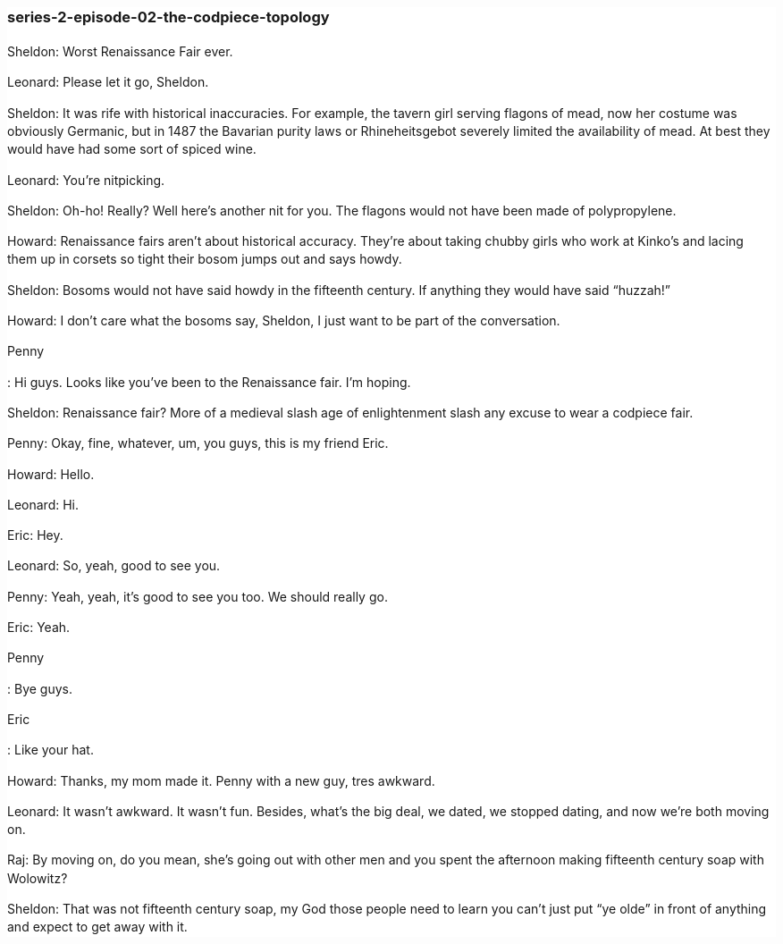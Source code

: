 ### series-2-episode-02-the-codpiece-topology
Sheldon: Worst Renaissance Fair ever.

Leonard: Please let it go, Sheldon.

Sheldon: It was rife with historical inaccuracies. For example, the tavern girl serving flagons of mead, now her costume was obviously Germanic, but in 1487 the Bavarian purity laws or Rhineheitsgebot severely limited the availability of mead. At best they would have had some sort of spiced wine.

Leonard: You’re nitpicking.

Sheldon: Oh-ho! Really? Well here’s another nit for you. The flagons would not have been made of polypropylene.

Howard: Renaissance fairs aren’t about historical accuracy. They’re about taking chubby girls who work at Kinko’s and lacing them up in corsets so tight their bosom jumps out and says howdy.

Sheldon: Bosoms would not have said howdy in the fifteenth century. If anything they would have said “huzzah!”

Howard: I don’t care what the bosoms say, Sheldon, I just want to be part of the conversation.

Penny 

: Hi guys. Looks like you’ve been to the Renaissance fair. I’m hoping.

Sheldon: Renaissance fair? More of a medieval slash age of enlightenment slash any excuse to wear a codpiece fair.

Penny: Okay, fine, whatever, um, you guys, this is my friend Eric.

Howard: Hello.

Leonard: Hi.

Eric: Hey.

Leonard: So, yeah, good to see you.

Penny: Yeah, yeah, it’s good to see you too. We should really go.

Eric: Yeah.

Penny

: Bye guys.

Eric 

: Like your hat.

Howard: Thanks, my mom made it. Penny with a new guy, tres awkward.

Leonard: It wasn’t awkward. It wasn’t fun. Besides, what’s the big deal, we dated, we stopped dating, and now we’re both moving on.

Raj: By moving on, do you mean, she’s going out with other men and you spent the afternoon making fifteenth century soap with Wolowitz?

Sheldon: That was not fifteenth century soap, my God those people need to learn you can’t just put “ye olde” in front of anything and expect to get away with it.
